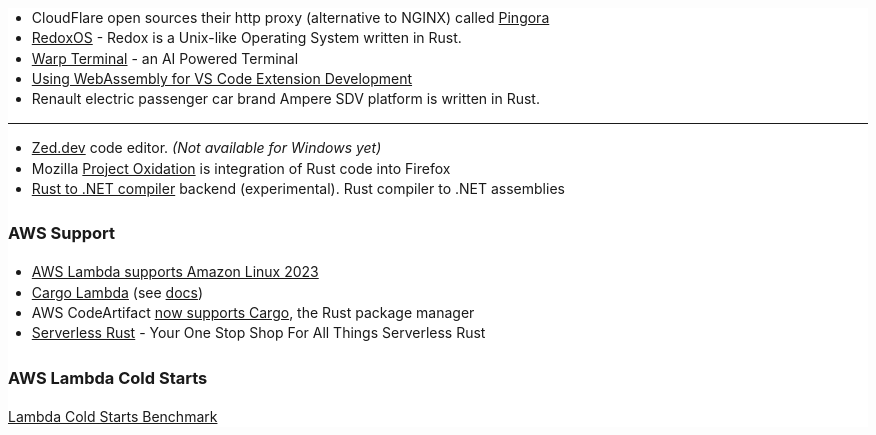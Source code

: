 
- CloudFlare open sources their http proxy (alternative to NGINX) called [Pingora](https://blog.cloudflare.com/pingora-open-source)
- [RedoxOS](https://redox-os.org) - Redox is a Unix-like Operating System written in Rust.
- [Warp Terminal](https://www.warp.dev/) - an AI Powered Terminal
- [Using WebAssembly for VS Code Extension Development](https://code.visualstudio.com/blogs/2024/05/08/wasm)
- Renault electric passenger car brand Ampere SDV platform is written in Rust.

---

- [Zed.dev](https://zed.dev) code editor. _(Not available for Windows yet)_
- Mozilla [Project Oxidation](https://wiki.mozilla.org/Oxidation) is integration of Rust code into Firefox
- [Rust to .NET compiler](https://github.com/FractalFir/rustc_codegen_clr) backend (experimental). Rust compiler to .NET assemblies

### AWS Support


- [AWS Lambda supports Amazon Linux 2023](https://aws.amazon.com/about-aws/whats-new/2023/11/aws-lambda-amazon-linux-2023)
- [Cargo Lambda](https://www.cargo-lambda.info) (see [docs](https://docs.aws.amazon.com/lambda/latest/dg/lambda-rust.html))
- AWS CodeArtifact [now supports Cargo](https://aws.amazon.com/about-aws/whats-new/2024/06/aws-codeartifact-cargo-rust-package-manager/), the Rust package manager
- [Serverless Rust](https://serverless-rust.com/) - Your One Stop Shop For All Things Serverless Rust

### AWS Lambda Cold Starts

[Lambda Cold Starts Benchmark](https://maxday.github.io/lambda-perf)
